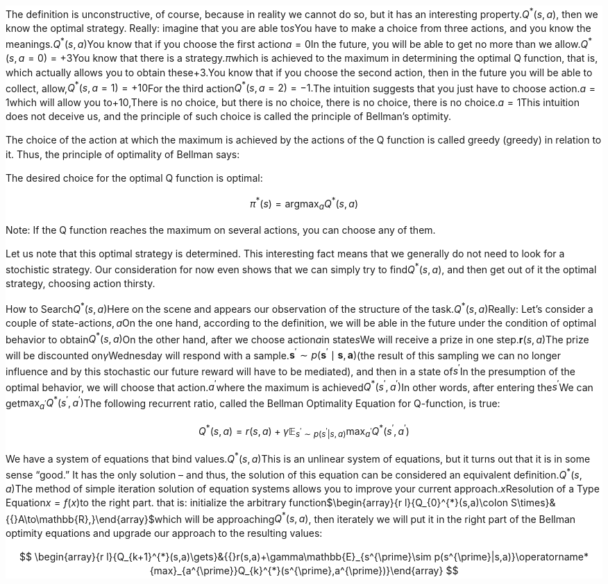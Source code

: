 The definition is unconstructive, of course, because in reality we cannot do so, but it has an interesting property.$Q^{*}(s,a)$, then we know the optimal strategy. Really: imagine that you are able to$s$You have to make a choice from three actions, and you know the meanings.$Q^{*}(s,a)$You know that if you choose the first action$a=0$In the future, you will be able to get no more than we allow.$Q^{*}(s,a=0)=+3$You know that there is a strategy.$\pi$which is achieved to the maximum in determining the optimal Q function, that is, which actually allows you to obtain these$+3.$You know that if you choose the second action, then in the future you will be able to collect, allow,$Q^{*}(s,a=1)=+10$For the third action$Q^{*}(s,a=2)=-1.$The intuition suggests that you just have to choose action.$a=1$which will allow you to$+10,$There is no choice, but there is no choice, there is no choice, there is no choice.$a=1$This intuition does not deceive us, and the principle of such choice is called the principle of Bellman’s optimity.

The choice of the action at which the maximum is achieved by the actions of the Q function is called greedy (greedy) in relation to it. Thus, the principle of optimality of Bellman says:

The desired choice for the optimal Q function is optimal:

$$
\pi^{*}(s)=\operatorname{argmax}_{a}Q^{*}(s,a)
$$

Note: If the Q function reaches the maximum on several actions, you can choose any of them.

Let us note that this optimal strategy is determined. This interesting fact means that we generally do not need to look for a stochistic strategy. Our consideration for now even shows that we can simply try to find$Q^{*}(s,a)$, and then get out of it the optimal strategy, choosing action thirsty.

How to Search$Q^{*}(s,a)$Here on the scene and appears our observation of the structure of the task.$Q^{*}(s,a)$Really: Let’s consider a couple of state-action$s,a$On the one hand, according to the definition, we will be able in the future under the condition of optimal behavior to obtain$Q^{*}(s,a)$On the other hand, after we choose action$a$in state$s$We will receive a prize in one step.$\boldsymbol{r}(s,a)$The prize will be discounted on$\gamma$Wednesday will respond with a sample.$\mathbf{\boldsymbol{s}}^{\prime}\sim p(\mathbf{\boldsymbol{s}}^{\prime}\mid\mathbf{\boldsymbol{s}},\boldsymbol{a})$(the result of this sampling we can no longer influence and by this stochastic our future reward will have to be mediated), and then in a state of$s^{\prime}$In the presumption of the optimal behavior, we will choose that action.$a^{\prime}$where the maximum is achieved$Q^{*}(s^{\prime},a^{\prime})$In other words, after entering the$s^{\prime}$We can get$\operatorname*{max}_{a^{\prime}}Q^{*}(s^{\prime},a^{\prime})$The following recurrent ratio, called the Bellman Optimality Equation for Q-function, is true:

$$
Q^{*}(s,a)=r(s,a)+\gamma\mathbb{E}_{s^{\prime}\sim p(s^{\prime}|s,a)}\operatorname*{max}_{a^{\prime}}Q^{*}(s^{\prime},a^{\prime})
$$

We have a system of equations that bind values.$Q^{*}(s,a)$This is an unlinear system of equations, but it turns out that it is in some sense “good.” It has the only solution – and thus, the solution of this equation can be considered an equivalent definition.$Q^{*}(s,a)$The method of simple iteration solution of equation systems allows you to improve your current approach.$x$Resolution of a Type Equation$x=f(x)$to the right part. that is: initialize the arbitrary function$\begin{array}{r l}{Q_{0}^{*}(s,a)\colon S\times}&{{}A\to\mathbb{R},}\end{array}$which will be approaching$Q^{*}(s,a)$, then iterately we will put it in the right part of the Bellman optimity equations and upgrade our approach to the resulting values:

$$
\begin{array}{r l}{Q_{k+1}^{*}(s,a)\gets}&{{}r(s,a)+\gamma\mathbb{E}_{s^{\prime}\sim p(s^{\prime}|s,a)}\operatorname*{max}_{a^{\prime}}Q_{k}^{*}(s^{\prime},a^{\prime})}\end{array}
$$
